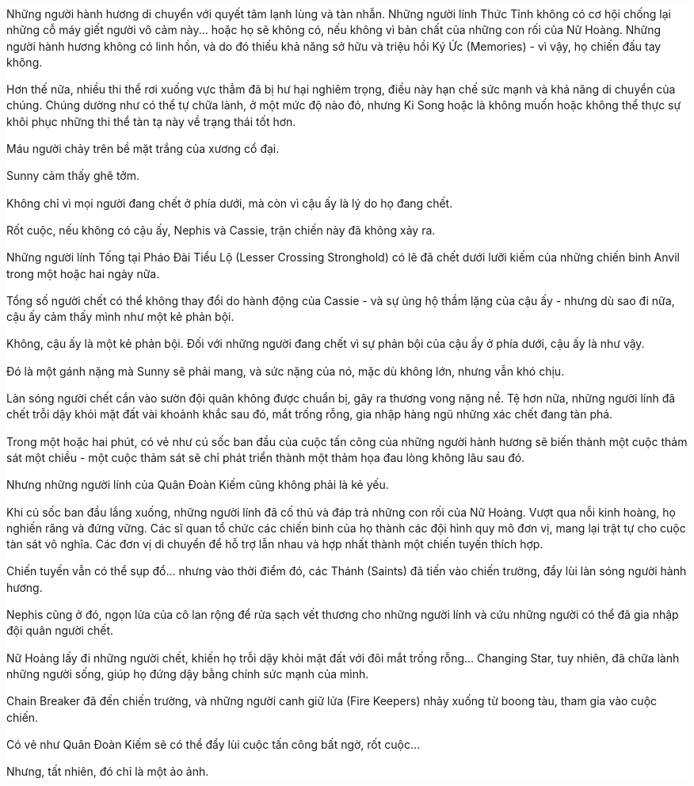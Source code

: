 Những người hành hương di chuyển với quyết tâm lạnh lùng và tàn nhẫn. Những người lính Thức Tỉnh không có cơ hội chống lại những cỗ máy giết người vô cảm này... hoặc họ sẽ không có, nếu không vì bản chất của những con rối của Nữ Hoàng. Những người hành hương không có linh hồn, và do đó thiếu khả năng sở hữu và triệu hồi Ký Ức (Memories) - vì vậy, họ chiến đấu tay không.

Hơn thế nữa, nhiều thi thể rơi xuống vực thẳm đã bị hư hại nghiêm trọng, điều này hạn chế sức mạnh và khả năng di chuyển của chúng. Chúng dường như có thể tự chữa lành, ở một mức độ nào đó, nhưng Ki Song hoặc là không muốn hoặc không thể thực sự khôi phục những thi thể tàn tạ này về trạng thái tốt hơn.

Máu người chảy trên bề mặt trắng của xương cổ đại.

Sunny cảm thấy ghê tởm.

Không chỉ vì mọi người đang chết ở phía dưới, mà còn vì cậu ấy là lý do họ đang chết.

Rốt cuộc, nếu không có cậu ấy, Nephis và Cassie, trận chiến này đã không xảy ra.

Những người lính Tống tại Pháo Đài Tiểu Lộ (Lesser Crossing Stronghold) có lẽ đã chết dưới lưỡi kiếm của những chiến binh Anvil trong một hoặc hai ngày nữa.

Tổng số người chết có thể không thay đổi do hành động của Cassie - và sự ủng hộ thầm lặng của cậu ấy - nhưng dù sao đi nữa, cậu ấy cảm thấy mình như một kẻ phản bội.

Không, cậu ấy là một kẻ phản bội. Đối với những người đang chết vì sự phản bội của cậu ấy ở phía dưới, cậu ấy là như vậy.

Đó là một gánh nặng mà Sunny sẽ phải mang, và sức nặng của nó, mặc dù không lớn, nhưng vẫn khó chịu.

Làn sóng người chết cắn vào sườn đội quân không được chuẩn bị, gây ra thương vong nặng nề. Tệ hơn nữa, những người lính đã chết trỗi dậy khỏi mặt đất vài khoảnh khắc sau đó, mắt trống rỗng, gia nhập hàng ngũ những xác chết đang tàn phá.

Trong một hoặc hai phút, có vẻ như cú sốc ban đầu của cuộc tấn công của những người hành hương sẽ biến thành một cuộc thảm sát một chiều - một cuộc thảm sát sẽ chỉ phát triển thành một thảm họa đau lòng không lâu sau đó.

Nhưng những người lính của Quân Đoàn Kiếm cũng không phải là kẻ yếu.

Khi cú sốc ban đầu lắng xuống, những người lính đã cố thủ và đáp trả những con rối của Nữ Hoàng. Vượt qua nỗi kinh hoàng, họ nghiến răng và đứng vững. Các sĩ quan tổ chức các chiến binh của họ thành các đội hình quy mô đơn vị, mang lại trật tự cho cuộc tàn sát vô nghĩa. Các đơn vị di chuyển để hỗ trợ lẫn nhau và hợp nhất thành một chiến tuyến thích hợp.

Chiến tuyến vẫn có thể sụp đổ... nhưng vào thời điểm đó, các Thánh (Saints) đã tiến vào chiến trường, đẩy lùi làn sóng người hành hương.

Nephis cũng ở đó, ngọn lửa của cô lan rộng để rửa sạch vết thương cho những người lính và cứu những người có thể đã gia nhập đội quân người chết.

Nữ Hoàng lấy đi những người chết, khiến họ trỗi dậy khỏi mặt đất với đôi mắt trống rỗng... Changing Star, tuy nhiên, đã chữa lành những người sống, giúp họ đứng dậy bằng chính sức mạnh của mình.

Chain Breaker đã đến chiến trường, và những người canh giữ lửa (Fire Keepers) nhảy xuống từ boong tàu, tham gia vào cuộc chiến.

Có vẻ như Quân Đoàn Kiếm sẽ có thể đẩy lùi cuộc tấn công bất ngờ, rốt cuộc...

Nhưng, tất nhiên, đó chỉ là một ảo ảnh.
